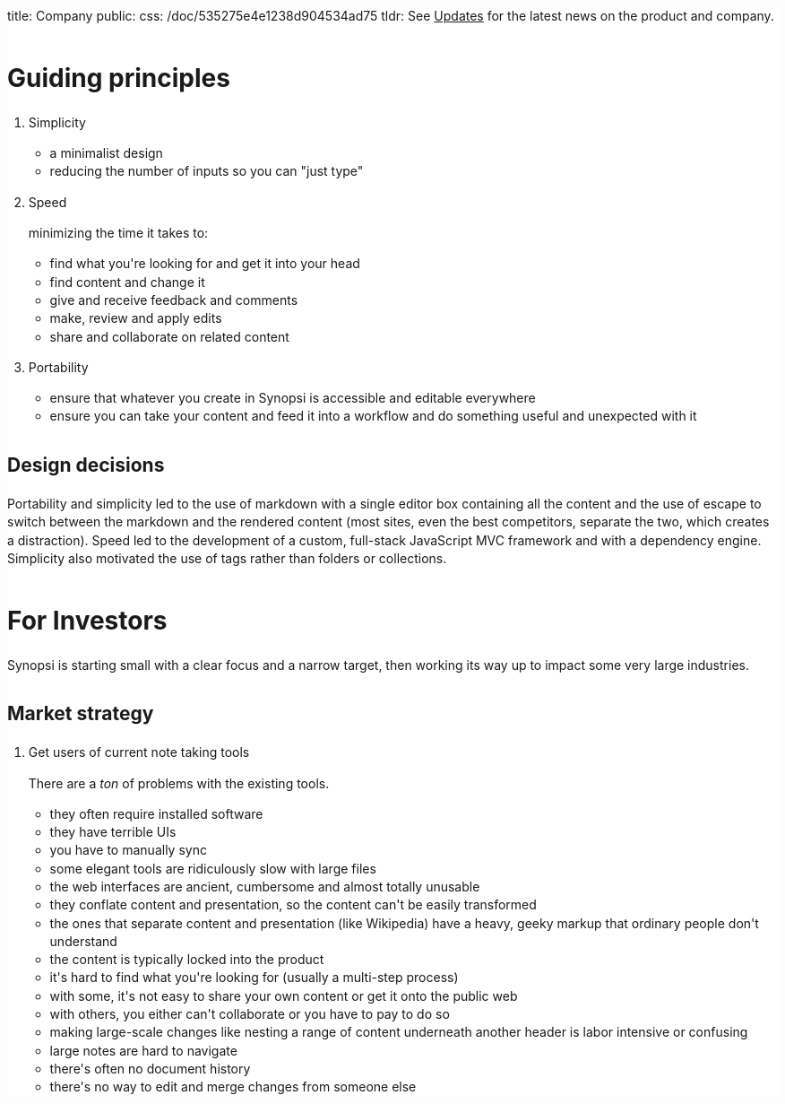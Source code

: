 title: Company
public:
css: /doc/535275e4e1238d904534ad75
tldr: See  [Updates] for the latest news on the product and company.

# Guiding principles

1. Simplicity

	- a minimalist design
	- reducing the number of inputs so you can "just type"

2. Speed

	minimizing the time it takes to: 

	- find what you're looking for and get it into your head
	- find content and change it
	- give and receive feedback and comments
	- make, review and apply edits
	- share and collaborate on related content

3. Portability

	- ensure that whatever you create in Synopsi is accessible and editable everywhere
	- ensure you can take your content and feed it into a workflow and do something useful and unexpected with it

## Design decisions

Portability and simplicity led to the use of markdown with a single editor box containing all the content and the use of escape to switch between the markdown and the rendered content (most sites, even the best competitors, separate the two, which creates a distraction). Speed led to the development of a custom, full-stack JavaScript MVC framework and with a dependency engine. Simplicity also motivated the use of tags rather than folders or collections.

# For Investors

Synopsi is starting small with a clear focus and a narrow target, then working its way up to impact some very large industries.

## Market strategy

1. Get users of current note taking tools

	There are a *ton* of problems with the existing tools.

	- they often require installed software
	- they have terrible UIs
	- you have to manually sync
	- some elegant tools are ridiculously slow with large files
	- the web interfaces are ancient, cumbersome and almost totally unusable
	- they conflate content and presentation, so the content can't be easily transformed
	- the ones that separate content and presentation (like Wikipedia) have a heavy, geeky markup that ordinary people don't understand
	- the content is typically locked into the product
	- it's hard to find what you're looking for (usually a multi-step process)
	- with some, it's not easy to share your own content or get it onto the public web
	- with others, you either can't collaborate or you have to pay to do so
	- making large-scale changes like nesting a range of content underneath another header is labor intensive or confusing
	- large notes are hard to navigate
	- there's often no document history
	- there's no way to edit and merge changes from someone else


[Mike-LinkedIn]: https://www.linkedin.com/in/mikemotif
[Updates]: /updates